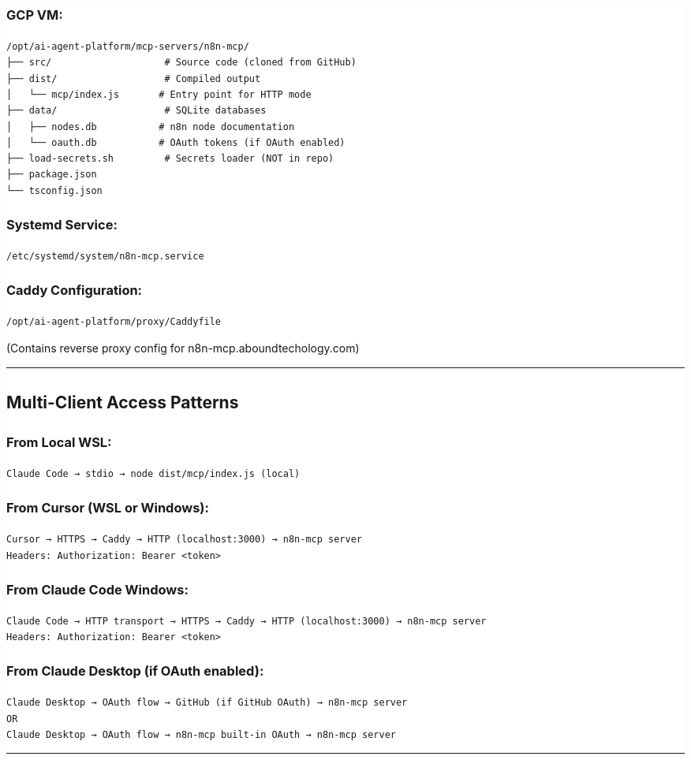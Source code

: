 ### GCP VM:
```
/opt/ai-agent-platform/mcp-servers/n8n-mcp/
├── src/                    # Source code (cloned from GitHub)
├── dist/                   # Compiled output
│   └── mcp/index.js       # Entry point for HTTP mode
├── data/                   # SQLite databases
│   ├── nodes.db           # n8n node documentation
│   └── oauth.db           # OAuth tokens (if OAuth enabled)
├── load-secrets.sh         # Secrets loader (NOT in repo)
├── package.json
└── tsconfig.json
```

### Systemd Service:
```
/etc/systemd/system/n8n-mcp.service
```

### Caddy Configuration:
```
/opt/ai-agent-platform/proxy/Caddyfile
```
(Contains reverse proxy config for n8n-mcp.aboundtechology.com)

---

## Multi-Client Access Patterns

### From Local WSL:
```
Claude Code → stdio → node dist/mcp/index.js (local)
```

### From Cursor (WSL or Windows):
```
Cursor → HTTPS → Caddy → HTTP (localhost:3000) → n8n-mcp server
Headers: Authorization: Bearer <token>
```

### From Claude Code Windows:
```
Claude Code → HTTP transport → HTTPS → Caddy → HTTP (localhost:3000) → n8n-mcp server
Headers: Authorization: Bearer <token>
```

### From Claude Desktop (if OAuth enabled):
```
Claude Desktop → OAuth flow → GitHub (if GitHub OAuth) → n8n-mcp server
OR
Claude Desktop → OAuth flow → n8n-mcp built-in OAuth → n8n-mcp server
```

---